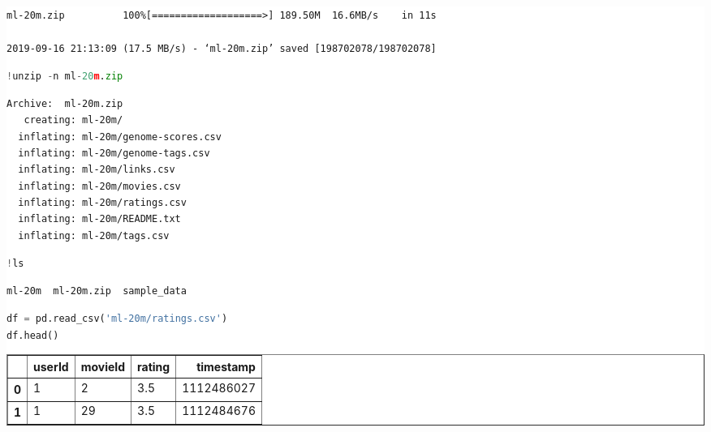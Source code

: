     ml-20m.zip          100%[===================>] 189.50M  16.6MB/s    in 11s     

    2019-09-16 21:13:09 (17.5 MB/s) - ‘ml-20m.zip’ saved [198702078/198702078]

``` python
!unzip -n ml-20m.zip
```

    Archive:  ml-20m.zip
       creating: ml-20m/
      inflating: ml-20m/genome-scores.csv  
      inflating: ml-20m/genome-tags.csv  
      inflating: ml-20m/links.csv        
      inflating: ml-20m/movies.csv       
      inflating: ml-20m/ratings.csv      
      inflating: ml-20m/README.txt       
      inflating: ml-20m/tags.csv         

``` python
!ls
```

    ml-20m  ml-20m.zip  sample_data

``` python
df = pd.read_csv('ml-20m/ratings.csv')
df.head()
```

<div>
<style scoped>
    .dataframe tbody tr th:only-of-type {
        vertical-align: middle;
    }

    .dataframe tbody tr th {
        vertical-align: top;
    }

    .dataframe thead th {
        text-align: right;
    }
</style>
<table border="1" class="dataframe">
  <thead>
    <tr style="text-align: right;">
      <th></th>
      <th>userId</th>
      <th>movieId</th>
      <th>rating</th>
      <th>timestamp</th>
    </tr>
  </thead>
  <tbody>
    <tr>
      <th>0</th>
      <td>1</td>
      <td>2</td>
      <td>3.5</td>
      <td>1112486027</td>
    </tr>
    <tr>
      <th>1</th>
      <td>1</td>
      <td>29</td>
      <td>3.5</td>
      <td>1112484676</td>
    </tr>
    <tr>